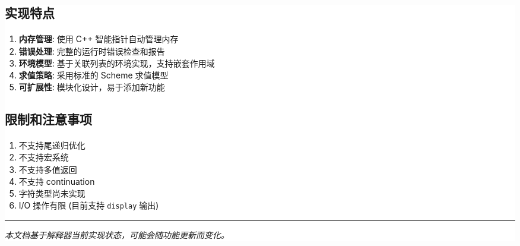 ## 实现特点

1. **内存管理**: 使用 C++ 智能指针自动管理内存
2. **错误处理**: 完整的运行时错误检查和报告
3. **环境模型**: 基于关联列表的环境实现，支持嵌套作用域
4. **求值策略**: 采用标准的 Scheme 求值模型
5. **可扩展性**: 模块化设计，易于添加新功能

## 限制和注意事项

1. 不支持尾递归优化
2. 不支持宏系统
3. 不支持多值返回
4. 不支持 continuation
5. 字符类型尚未实现
6. I/O 操作有限 (目前支持 `display` 输出)

---

*本文档基于解释器当前实现状态，可能会随功能更新而变化。*
